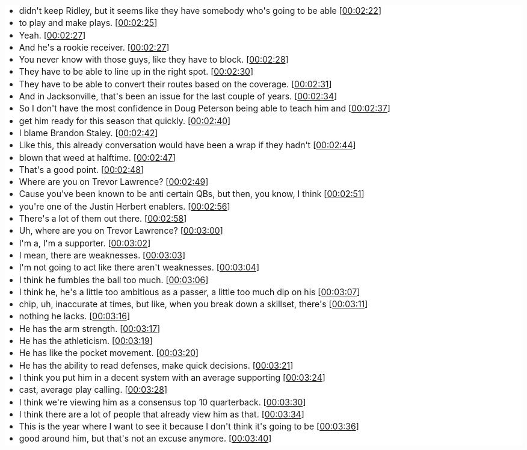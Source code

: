 *  didn't keep Ridley, but it seems like they have somebody who's going to be able [[00:02:22](https://www.youtube.com/watch?v=8yAnE2MGZ_g&t=142.6s)]
*  to play and make plays. [[00:02:25](https://www.youtube.com/watch?v=8yAnE2MGZ_g&t=145.24s)]
*  Yeah. [[00:02:27](https://www.youtube.com/watch?v=8yAnE2MGZ_g&t=147.20000000000002s)]
*  And he's a rookie receiver. [[00:02:27](https://www.youtube.com/watch?v=8yAnE2MGZ_g&t=147.48000000000002s)]
*  You never know with those guys, like they have to block. [[00:02:28](https://www.youtube.com/watch?v=8yAnE2MGZ_g&t=148.44s)]
*  They have to be able to line up in the right spot. [[00:02:30](https://www.youtube.com/watch?v=8yAnE2MGZ_g&t=150.36s)]
*  They have to be able to convert their routes based on the coverage. [[00:02:31](https://www.youtube.com/watch?v=8yAnE2MGZ_g&t=151.92000000000002s)]
*  And in Jacksonville, that's been an issue for the last couple of years. [[00:02:34](https://www.youtube.com/watch?v=8yAnE2MGZ_g&t=154.48000000000002s)]
*  So I don't have the most confidence in Doug Peterson being able to teach him and [[00:02:37](https://www.youtube.com/watch?v=8yAnE2MGZ_g&t=157.28s)]
*  get him ready for this season that quickly. [[00:02:40](https://www.youtube.com/watch?v=8yAnE2MGZ_g&t=160.64000000000001s)]
*  I blame Brandon Staley. [[00:02:42](https://www.youtube.com/watch?v=8yAnE2MGZ_g&t=162.60000000000002s)]
*  Like this, this already conversation would have been a wrap if they hadn't [[00:02:44](https://www.youtube.com/watch?v=8yAnE2MGZ_g&t=164.28s)]
*  blown that weed at halftime. [[00:02:47](https://www.youtube.com/watch?v=8yAnE2MGZ_g&t=167.16000000000003s)]
*  That's a good point. [[00:02:48](https://www.youtube.com/watch?v=8yAnE2MGZ_g&t=168.4s)]
*  Where are you on Trevor Lawrence? [[00:02:49](https://www.youtube.com/watch?v=8yAnE2MGZ_g&t=169.76000000000002s)]
*  Cause you've been known to be anti certain QBs, but then, you know, I think [[00:02:51](https://www.youtube.com/watch?v=8yAnE2MGZ_g&t=171.32s)]
*  you're one of the Justin Herbert enablers. [[00:02:56](https://www.youtube.com/watch?v=8yAnE2MGZ_g&t=176.56s)]
*  There's a lot of them out there. [[00:02:58](https://www.youtube.com/watch?v=8yAnE2MGZ_g&t=178.56s)]
*  Uh, where are you on Trevor Lawrence? [[00:03:00](https://www.youtube.com/watch?v=8yAnE2MGZ_g&t=180.2s)]
*  I'm a, I'm a supporter. [[00:03:02](https://www.youtube.com/watch?v=8yAnE2MGZ_g&t=182.2s)]
*  I mean, there are weaknesses. [[00:03:03](https://www.youtube.com/watch?v=8yAnE2MGZ_g&t=183.56s)]
*  I'm not going to act like there aren't weaknesses. [[00:03:04](https://www.youtube.com/watch?v=8yAnE2MGZ_g&t=184.72s)]
*  I think he fumbles the ball too much. [[00:03:06](https://www.youtube.com/watch?v=8yAnE2MGZ_g&t=186.28s)]
*  I think he, he's a little too ambitious as a passer, a little too much dip on his [[00:03:07](https://www.youtube.com/watch?v=8yAnE2MGZ_g&t=187.52s)]
*  chip, uh, inaccurate at times, but like, when you break down a skillset, there's [[00:03:11](https://www.youtube.com/watch?v=8yAnE2MGZ_g&t=191.24s)]
*  nothing he lacks. [[00:03:16](https://www.youtube.com/watch?v=8yAnE2MGZ_g&t=196.6s)]
*  He has the arm strength. [[00:03:17](https://www.youtube.com/watch?v=8yAnE2MGZ_g&t=197.44s)]
*  He has the athleticism. [[00:03:19](https://www.youtube.com/watch?v=8yAnE2MGZ_g&t=199.24s)]
*  He has like the pocket movement. [[00:03:20](https://www.youtube.com/watch?v=8yAnE2MGZ_g&t=200.16s)]
*  He has the ability to read defenses, make quick decisions. [[00:03:21](https://www.youtube.com/watch?v=8yAnE2MGZ_g&t=201.52s)]
*  I think you put him in a decent system with an average supporting [[00:03:24](https://www.youtube.com/watch?v=8yAnE2MGZ_g&t=204.64s)]
*  cast, average play calling. [[00:03:28](https://www.youtube.com/watch?v=8yAnE2MGZ_g&t=208.6s)]
*  I think we're viewing him as a consensus top 10 quarterback. [[00:03:30](https://www.youtube.com/watch?v=8yAnE2MGZ_g&t=210.72s)]
*  I think there are a lot of people that already view him as that. [[00:03:34](https://www.youtube.com/watch?v=8yAnE2MGZ_g&t=214.24s)]
*  This is the year where I want to see it because I don't think it's going to be [[00:03:36](https://www.youtube.com/watch?v=8yAnE2MGZ_g&t=216.92s)]
*  good around him, but that's not an excuse anymore. [[00:03:40](https://www.youtube.com/watch?v=8yAnE2MGZ_g&t=220.24s)]